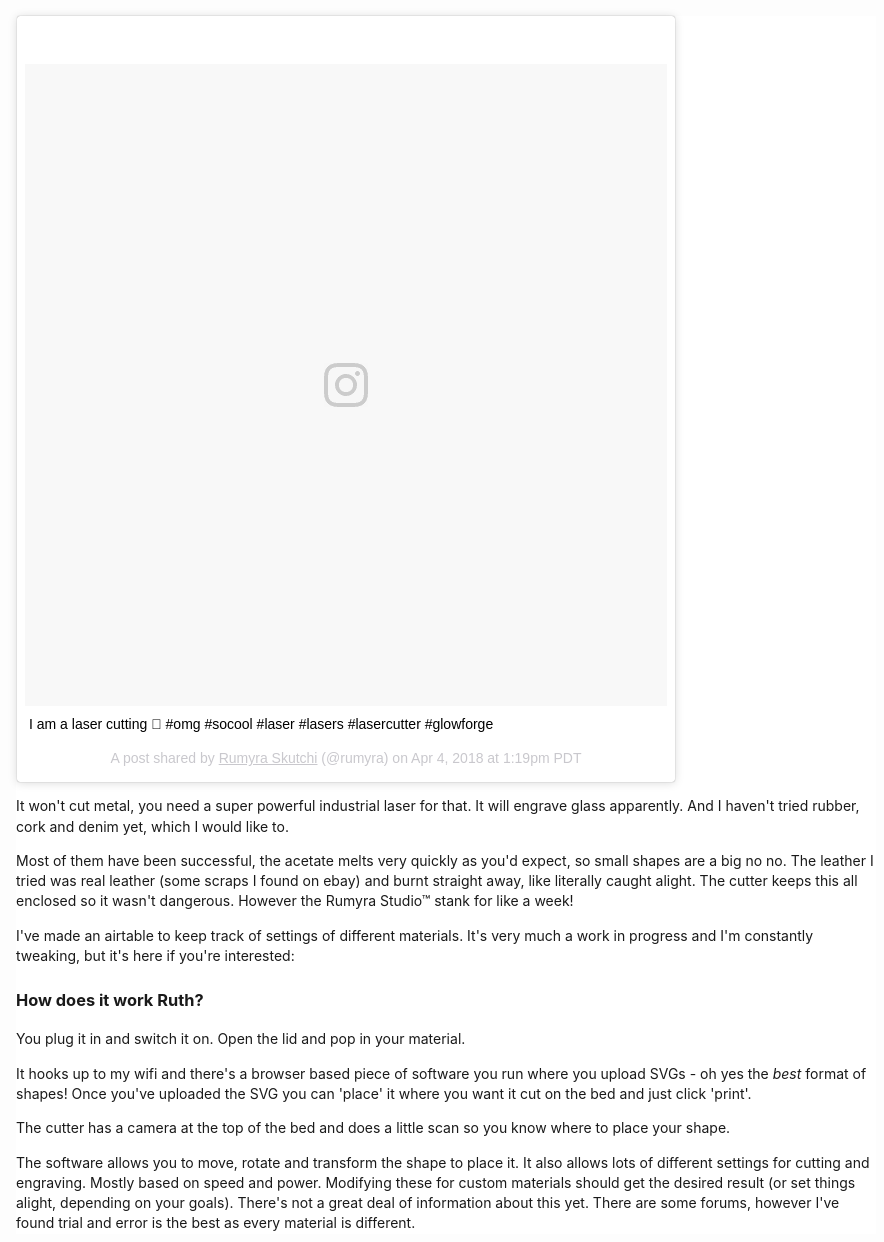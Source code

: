 <blockquote class="instagram-media" data-instgrm-captioned data-instgrm-permalink="https://www.instagram.com/p/BhKWHzKDqa6/" data-instgrm-version="8" style=" background:#FFF; border:0; border-radius:3px; box-shadow:0 0 1px 0 rgba(0,0,0,0.5),0 1px 10px 0 rgba(0,0,0,0.15); margin: 1px; max-width:658px; padding:0; width:99.375%; width:-webkit-calc(100% - 2px); width:calc(100% - 2px);"><div style="padding:8px;"> <div style=" background:#F8F8F8; line-height:0; margin-top:40px; padding:50.0% 0; text-align:center; width:100%;"> <div style=" background:url(data:image/png;base64,iVBORw0KGgoAAAANSUhEUgAAACwAAAAsCAMAAAApWqozAAAABGdBTUEAALGPC/xhBQAAAAFzUkdCAK7OHOkAAAAMUExURczMzPf399fX1+bm5mzY9AMAAADiSURBVDjLvZXbEsMgCES5/P8/t9FuRVCRmU73JWlzosgSIIZURCjo/ad+EQJJB4Hv8BFt+IDpQoCx1wjOSBFhh2XssxEIYn3ulI/6MNReE07UIWJEv8UEOWDS88LY97kqyTliJKKtuYBbruAyVh5wOHiXmpi5we58Ek028czwyuQdLKPG1Bkb4NnM+VeAnfHqn1k4+GPT6uGQcvu2h2OVuIf/gWUFyy8OWEpdyZSa3aVCqpVoVvzZZ2VTnn2wU8qzVjDDetO90GSy9mVLqtgYSy231MxrY6I2gGqjrTY0L8fxCxfCBbhWrsYYAAAAAElFTkSuQmCC); display:block; height:44px; margin:0 auto -44px; position:relative; top:-22px; width:44px;"></div></div> <p style=" margin:8px 0 0 0; padding:0 4px;"> <a href="https://www.instagram.com/p/BhKWHzKDqa6/" style=" color:#000; font-family:Arial,sans-serif; font-size:14px; font-style:normal; font-weight:normal; line-height:17px; text-decoration:none; word-wrap:break-word;" target="_blank">I am a laser cutting 🙈 #omg #socool #laser #lasers #lasercutter #glowforge</a></p> <p style=" color:#c9c8cd; font-family:Arial,sans-serif; font-size:14px; line-height:17px; margin-bottom:0; margin-top:8px; overflow:hidden; padding:8px 0 7px; text-align:center; text-overflow:ellipsis; white-space:nowrap;">A post shared by <a href="https://www.instagram.com/rumyra/" style=" color:#c9c8cd; font-family:Arial,sans-serif; font-size:14px; font-style:normal; font-weight:normal; line-height:17px;" target="_blank"> Rumyra Skutchi</a> (@rumyra) on <time style=" font-family:Arial,sans-serif; font-size:14px; line-height:17px;" datetime="2018-04-04T20:19:13+00:00">Apr 4, 2018 at 1:19pm PDT</time></p></div></blockquote> <script async defer src="//www.instagram.com/embed.js"></script>

It won't cut metal, you need a super powerful industrial laser for that. It will engrave glass apparently. And I haven't tried rubber, cork and denim yet, which I would like to.

Most of them have been successful, the acetate melts very quickly as you'd expect, so small shapes are a big no no. The leather I tried was real leather (some scraps I found on ebay) and burnt straight away, like literally caught alight. The cutter keeps this all enclosed so it wasn't dangerous. However the Rumyra Studio™ stank for like a week!

I've made an airtable to keep track of settings of different materials. It's very much a work in progress and I'm constantly tweaking, but it's here if you're interested:

<iframe class="airtable-embed" src="https://airtable.com/embed/shrKpTd6lbgpjNdMl?backgroundColor=teal&viewControls=on" frameborder="0" onmousewheel="" width="100%" height="533" style="background: transparent; border: 1px solid #ccc;"></iframe>

### How does it work Ruth?

You plug it in and switch it on. Open the lid and pop in your material.

It hooks up to my wifi and there's a browser based piece of software you run where you upload SVGs - oh yes the _best_ format of shapes! Once you've uploaded the SVG you can 'place' it where you want it cut on the bed and just click 'print'.

The cutter has a camera at the top of the bed and does a little scan so you know where to place your shape.

The software allows you to move, rotate and transform the shape to place it. It also allows lots of different settings for cutting and engraving. Mostly based on speed and power. Modifying these for custom materials should get the desired result (or set things alight, depending on your goals). There's not a great deal of information about this yet. There are some forums, however I've found trial and error is the best as every material is different.
